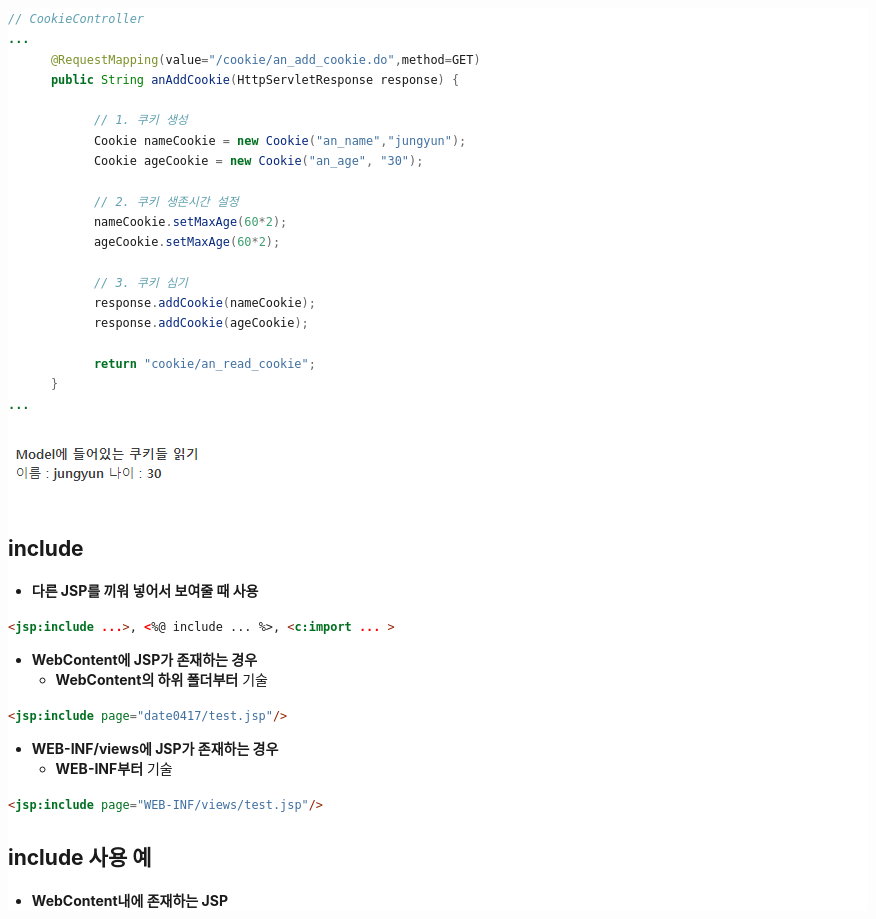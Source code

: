 ```java
// CookieController
...
      @RequestMapping(value="/cookie/an_add_cookie.do",method=GET)
      public String anAddCookie(HttpServletResponse response) {
            
            // 1. 쿠키 생성
            Cookie nameCookie = new Cookie("an_name","jungyun");
            Cookie ageCookie = new Cookie("an_age", "30");
            
            // 2. 쿠키 생존시간 설정
            nameCookie.setMaxAge(60*2);
            ageCookie.setMaxAge(60*2);
            
            // 3. 쿠키 심기
            response.addCookie(nameCookie);
            response.addCookie(ageCookie);
            
            return "cookie/an_read_cookie";
      }
...
```

![06](https://github.com/younggeun0/younggeun0.github.io/blob/master/_posts/img/javaEe/36/06.png?raw=true)


## include

* **다른 JSP를 끼워 넣어서 보여줄 때 사용**

```html
<jsp:include ...>, <%@ include ... %>, <c:import ... >
```

* **WebContent에 JSP가 존재하는 경우**
  * **WebContent의 하위 폴더부터** 기술

```html
<jsp:include page="date0417/test.jsp"/>
```

* **WEB-INF/views에 JSP가 존재하는 경우**
  * **WEB-INF부터** 기술

```html
<jsp:include page="WEB-INF/views/test.jsp"/>
```

## include 사용 예

* **WebContent내에 존재하는 JSP**
